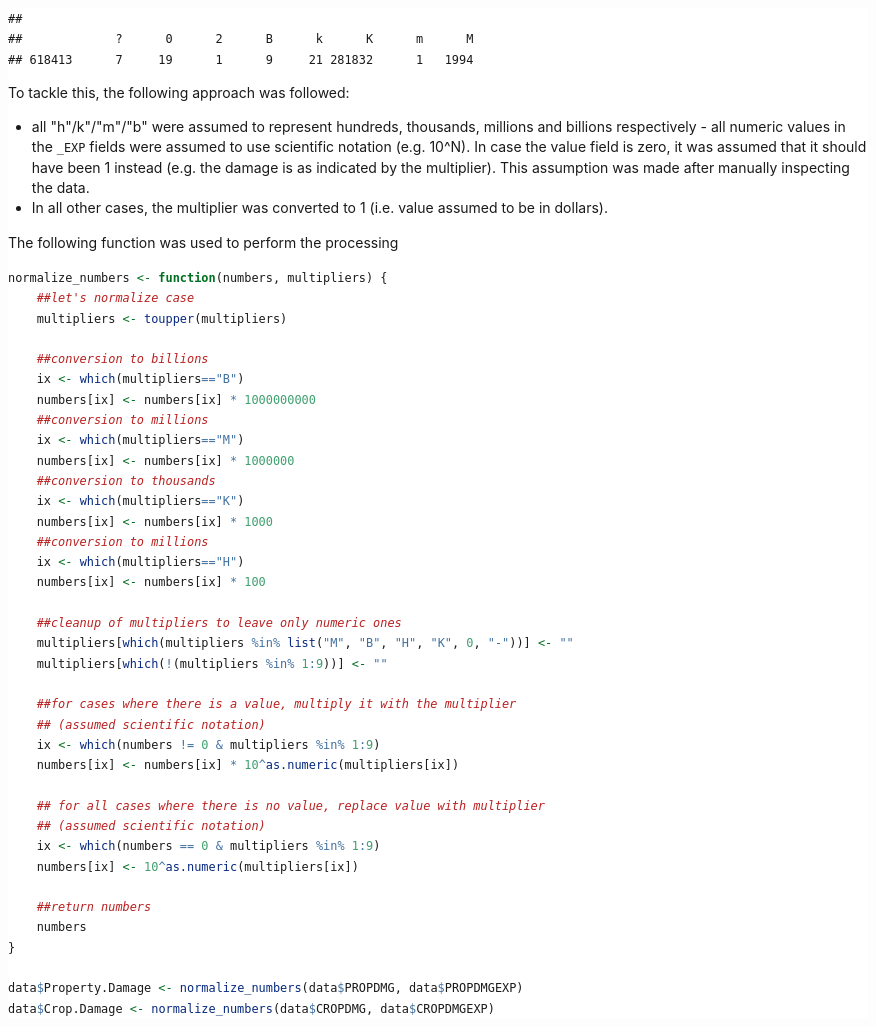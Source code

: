 ```
## 
##             ?      0      2      B      k      K      m      M 
## 618413      7     19      1      9     21 281832      1   1994
```

To tackle this, the following approach was followed: 

- all "h"/k"/"m"/"b" were assumed to represent hundreds, thousands, millions and billions respectively - all numeric values in the `_EXP` fields were assumed to use scientific notation (e.g. 10^N). In case the value field is zero, it was assumed that it should have been 1 instead (e.g. the damage is as indicated by the multiplier). This assumption was made after manually inspecting the data.
- In all other cases, the multiplier was converted to 1 (i.e. value assumed to be in dollars). 

The following function was used to perform the processing


```r
normalize_numbers <- function(numbers, multipliers) {
    ##let's normalize case
    multipliers <- toupper(multipliers)
    
    ##conversion to billions
    ix <- which(multipliers=="B")
    numbers[ix] <- numbers[ix] * 1000000000
    ##conversion to millions
    ix <- which(multipliers=="M")
    numbers[ix] <- numbers[ix] * 1000000
    ##conversion to thousands
    ix <- which(multipliers=="K")
    numbers[ix] <- numbers[ix] * 1000
    ##conversion to millions
    ix <- which(multipliers=="H")
    numbers[ix] <- numbers[ix] * 100
    
    ##cleanup of multipliers to leave only numeric ones
    multipliers[which(multipliers %in% list("M", "B", "H", "K", 0, "-"))] <- ""
    multipliers[which(!(multipliers %in% 1:9))] <- ""
    
    ##for cases where there is a value, multiply it with the multiplier
    ## (assumed scientific notation)
    ix <- which(numbers != 0 & multipliers %in% 1:9)
    numbers[ix] <- numbers[ix] * 10^as.numeric(multipliers[ix])
    
    ## for all cases where there is no value, replace value with multiplier
    ## (assumed scientific notation)
    ix <- which(numbers == 0 & multipliers %in% 1:9)
    numbers[ix] <- 10^as.numeric(multipliers[ix])
    
    ##return numbers
    numbers
}

data$Property.Damage <- normalize_numbers(data$PROPDMG, data$PROPDMGEXP)
data$Crop.Damage <- normalize_numbers(data$CROPDMG, data$CROPDMGEXP)
```

